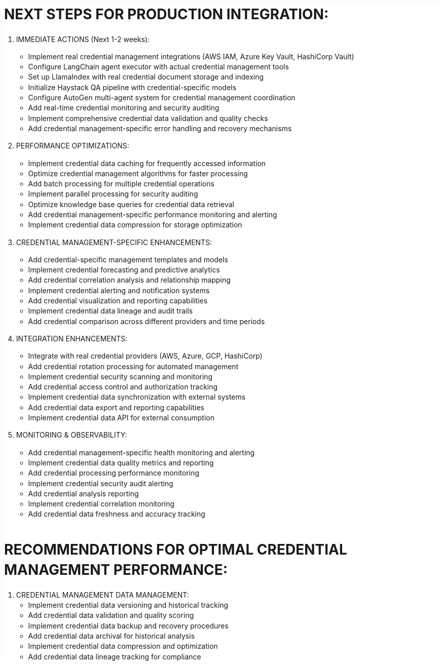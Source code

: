 NEXT STEPS FOR PRODUCTION INTEGRATION:
=====================================

1. IMMEDIATE ACTIONS (Next 1-2 weeks):
   - Implement real credential management integrations (AWS IAM, Azure Key Vault, HashiCorp Vault)
   - Configure LangChain agent executor with actual credential management tools
   - Set up LlamaIndex with real credential document storage and indexing
   - Initialize Haystack QA pipeline with credential-specific models
   - Configure AutoGen multi-agent system for credential management coordination
   - Add real-time credential monitoring and security auditing
   - Implement comprehensive credential data validation and quality checks
   - Add credential management-specific error handling and recovery mechanisms

2. PERFORMANCE OPTIMIZATIONS:
   - Implement credential data caching for frequently accessed information
   - Optimize credential management algorithms for faster processing
   - Add batch processing for multiple credential operations
   - Implement parallel processing for security auditing
   - Optimize knowledge base queries for credential data retrieval
   - Add credential management-specific performance monitoring and alerting
   - Implement credential data compression for storage optimization

3. CREDENTIAL MANAGEMENT-SPECIFIC ENHANCEMENTS:
   - Add credential-specific management templates and models
   - Implement credential forecasting and predictive analytics
   - Add credential correlation analysis and relationship mapping
   - Implement credential alerting and notification systems
   - Add credential visualization and reporting capabilities
   - Implement credential data lineage and audit trails
   - Add credential comparison across different providers and time periods

4. INTEGRATION ENHANCEMENTS:
   - Integrate with real credential providers (AWS, Azure, GCP, HashiCorp)
   - Add credential rotation processing for automated management
   - Implement credential security scanning and monitoring
   - Add credential access control and authorization tracking
   - Implement credential data synchronization with external systems
   - Add credential data export and reporting capabilities
   - Implement credential data API for external consumption

5. MONITORING & OBSERVABILITY:
   - Add credential management-specific health monitoring and alerting
   - Implement credential data quality metrics and reporting
   - Add credential processing performance monitoring
   - Implement credential security audit alerting
   - Add credential analysis reporting
   - Implement credential correlation monitoring
   - Add credential data freshness and accuracy tracking

RECOMMENDATIONS FOR OPTIMAL CREDENTIAL MANAGEMENT PERFORMANCE:
============================================================

1. CREDENTIAL MANAGEMENT DATA MANAGEMENT:
   - Implement credential data versioning and historical tracking
   - Add credential data validation and quality scoring
   - Implement credential data backup and recovery procedures
   - Add credential data archival for historical analysis
   - Implement credential data compression and optimization
   - Add credential data lineage tracking for compliance
